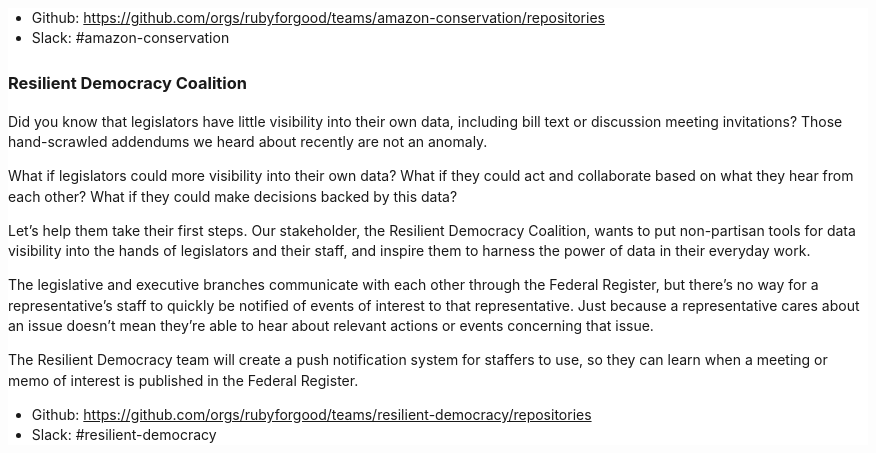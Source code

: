 * Github: https://github.com/orgs/rubyforgood/teams/amazon-conservation/repositories
* Slack: #amazon-conservation

### Resilient Democracy Coalition

Did you know that legislators have little visibility into their own data, including bill text or discussion meeting invitations? Those hand-scrawled addendums we heard about recently are not an anomaly.

What if legislators could more visibility into their own data? What if they could act and collaborate based on what they hear from each other? What if they could make decisions backed by this data?

Let’s help them take their first steps. Our stakeholder, the Resilient Democracy Coalition, wants to put non-partisan tools for data visibility into the hands of legislators and their staff, and inspire them to harness the power of data in their everyday work.

The legislative and executive branches communicate with each other through the Federal Register, but there’s no way for a representative’s staff to quickly be notified of events of interest to that representative. Just because a representative cares about an issue doesn’t mean they’re able to hear about relevant actions or events concerning that issue.

The Resilient Democracy team will create a push notification system for staffers to use, so they can learn when a meeting or memo of interest is published in the Federal Register.

* Github: https://github.com/orgs/rubyforgood/teams/resilient-democracy/repositories
* Slack: #resilient-democracy
